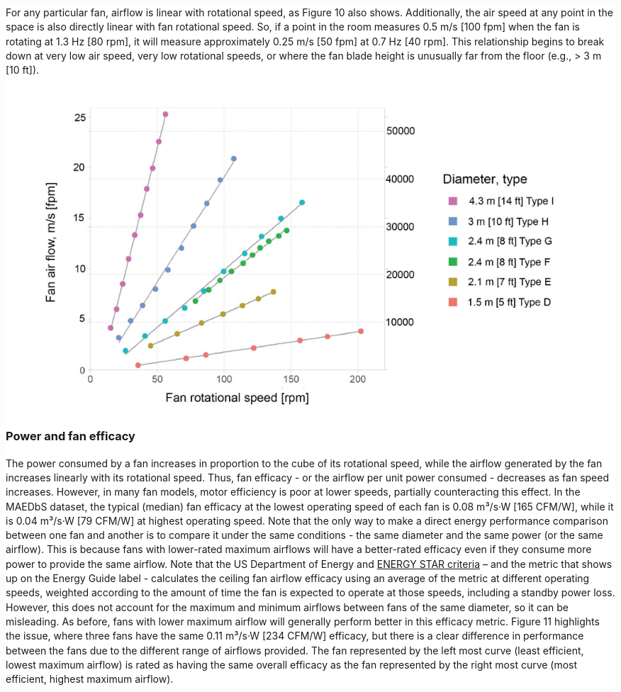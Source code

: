 For any particular fan, airflow is linear with rotational speed, as Figure 10 also shows. Additionally, the air speed at any point in the space is also directly linear with fan rotational speed. So, if a point in the room measures 0.5 m/s \[100 fpm] when the fan is rotating at 1.3 Hz \[80 rpm], it will measure approximately 0.25 m/s \[50 fpm] at 0.7 Hz \[40 rpm]. This relationship begins to break down at very low air speed, very low rotational speeds, or where the fan blade height is unusually far from the floor (e.g., > 3 m \[10 ft]).

![Figure 10. Fan rotation speed and fan airflow for fans of varying diameters.](<../.gitbook/assets/2 (3).jpeg>)

### Power and fan efficacy <a href="#_heading-h.37m2jsg" id="_heading-h.37m2jsg"></a>

The power consumed by a fan increases in proportion to the cube of its rotational speed, while the airflow generated by the fan increases linearly with its rotational speed. Thus, fan efficacy - or the airflow per unit power consumed - decreases as fan speed increases. However, in many fan models, motor efficiency is poor at lower speeds, partially counteracting this effect. In the MAEDbS dataset, the typical (median) fan efficacy at the lowest operating speed of each fan is 0.08 m³/s·W \[165 CFM/W], while it is 0.04 m³/s·W \[79 CFM/W] at highest operating speed. Note that the only way to make a direct energy performance comparison between one fan and another is to compare it under the same conditions - the same diameter and the same power (or the same airflow). This is because fans with lower-rated maximum airflows will have a better-rated efficacy even if they consume more power to provide the same airflow. Note that the US Department of Energy and [ENERGY STAR criteria](https://www.energystar.gov/ia/partners/prod\_development/revisions/downloads/ceil\_fans/testmanual.pdf) – and the metric that shows up on the Energy Guide label - calculates the ceiling fan airflow efficacy using an average of the metric at different operating speeds, weighted according to the amount of time the fan is expected to operate at those speeds, including a standby power loss. However, this does not account for the maximum and minimum airflows between fans of the same diameter, so it can be misleading. As before, fans with lower maximum airflow will generally perform better in this efficacy metric. Figure 11 highlights the issue, where three fans have the same 0.11 m³/s·W \[234 CFM/W] efficacy, but there is a clear difference in performance between the fans due to the different range of airflows provided. The fan represented by the left most curve (least efficient, lowest maximum airflow) is rated as having the same overall efficacy as the fan represented by the right most curve (most efficient, highest maximum airflow).
